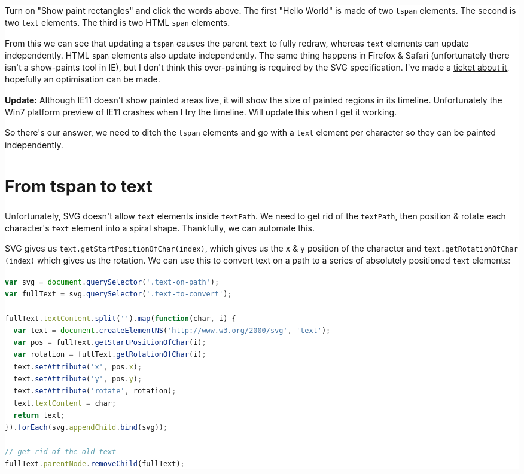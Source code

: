 <script>
(function() {
  if (!supportsInlineSvg) return;
  document.querySelector('.toggle-test').addEventListener('click', function(event) {
    var el = event.target;
    var prop;
    if (el.getAttribute('class').indexOf('toggler') != -1) {
      if (el.getAttribute('class').indexOf('on') != -1) {
        el.setAttribute('class', 'toggler');
      }
      else {
        el.setAttribute('class', 'toggler on');
      }
      event.preventDefault();
    }
  });
}())
</script>

Turn on "Show paint rectangles" and click the words above. The first "Hello World" is made of two `tspan` elements. The second is two `text` elements. The third is two HTML `span` elements.

From this we can see that updating a `tspan` causes the parent `text` to fully redraw, whereas `text` elements can update independently. HTML `span` elements also update independently. The same thing happens in Firefox & Safari (unfortunately there isn't a show-paints tool in IE), but I don't think this over-painting is required by the SVG specification. I've made a [ticket about it](https://code.google.com/p/chromium/issues/detail?id=267481), hopefully an optimisation can be made.

**Update:** Although IE11 doesn't show painted areas live, it will show the size of painted regions in its timeline. Unfortunately the Win7 platform preview of IE11 crashes when I try the timeline. Will update this when I get it working.

So there's our answer, we need to ditch the `tspan` elements and go with a `text` element per character so they can be painted independently.

# From tspan to text

Unfortunately, SVG doesn't allow `text` elements inside `textPath`. We need to get rid of the `textPath`, then position & rotate each character's `text` element into a spiral shape. Thankfully, we can automate this.

SVG gives us `text.getStartPositionOfChar(index)`, which gives us the x & y position of the character and `text.getRotationOfChar(index)` which gives us the rotation. We can use this to convert text on a path to a series of absolutely positioned `text` elements:

```JavaScript
var svg = document.querySelector('.text-on-path');
var fullText = svg.querySelector('.text-to-convert');

fullText.textContent.split('').map(function(char, i) {
  var text = document.createElementNS('http://www.w3.org/2000/svg', 'text');
  var pos = fullText.getStartPositionOfChar(i);
  var rotation = fullText.getRotationOfChar(i);
  text.setAttribute('x', pos.x);
  text.setAttribute('y', pos.y);
  text.setAttribute('rotate', rotation);
  text.textContent = char;
  return text;
}).forEach(svg.appendChild.bind(svg));

// get rid of the old text
fullText.parentNode.removeChild(fullText);
```
